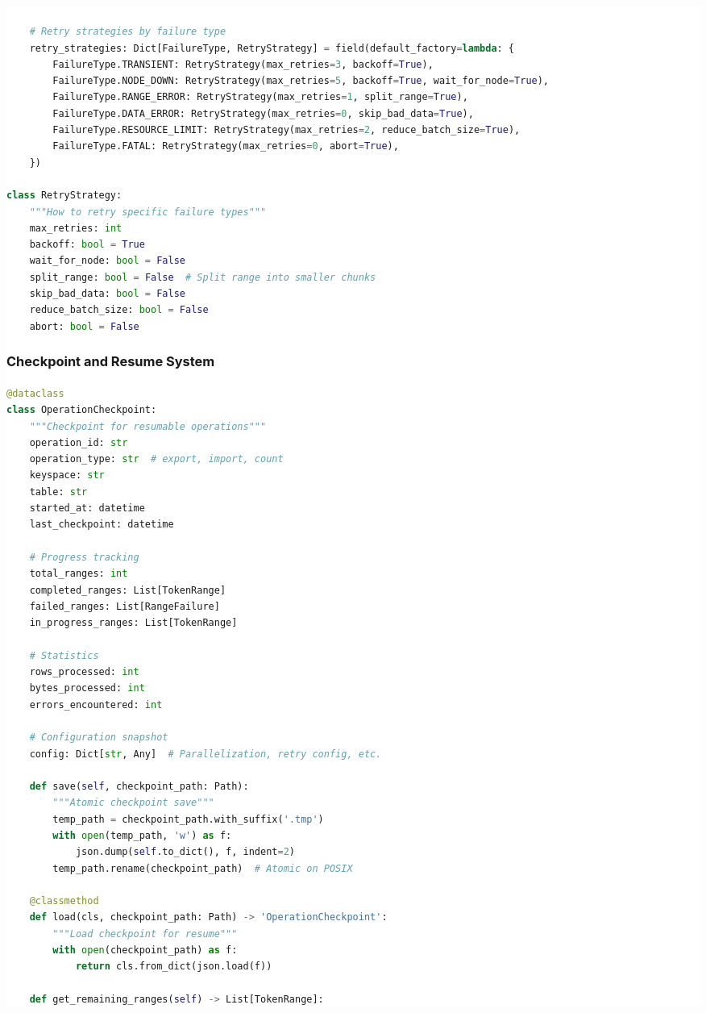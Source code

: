 ```python

    # Retry strategies by failure type
    retry_strategies: Dict[FailureType, RetryStrategy] = field(default_factory=lambda: {
        FailureType.TRANSIENT: RetryStrategy(max_retries=3, backoff=True),
        FailureType.NODE_DOWN: RetryStrategy(max_retries=5, backoff=True, wait_for_node=True),
        FailureType.RANGE_ERROR: RetryStrategy(max_retries=1, split_range=True),
        FailureType.DATA_ERROR: RetryStrategy(max_retries=0, skip_bad_data=True),
        FailureType.RESOURCE_LIMIT: RetryStrategy(max_retries=2, reduce_batch_size=True),
        FailureType.FATAL: RetryStrategy(max_retries=0, abort=True),
    })

class RetryStrategy:
    """How to retry specific failure types"""
    max_retries: int
    backoff: bool = True
    wait_for_node: bool = False
    split_range: bool = False  # Split range into smaller chunks
    skip_bad_data: bool = False
    reduce_batch_size: bool = False
    abort: bool = False
```

### Checkpoint and Resume System

```python
@dataclass
class OperationCheckpoint:
    """Checkpoint for resumable operations"""
    operation_id: str
    operation_type: str  # export, import, count
    keyspace: str
    table: str
    started_at: datetime
    last_checkpoint: datetime

    # Progress tracking
    total_ranges: int
    completed_ranges: List[TokenRange]
    failed_ranges: List[RangeFailure]
    in_progress_ranges: List[TokenRange]

    # Statistics
    rows_processed: int
    bytes_processed: int
    errors_encountered: int

    # Configuration snapshot
    config: Dict[str, Any]  # Parallelization, retry config, etc.

    def save(self, checkpoint_path: Path):
        """Atomic checkpoint save"""
        temp_path = checkpoint_path.with_suffix('.tmp')
        with open(temp_path, 'w') as f:
            json.dump(self.to_dict(), f, indent=2)
        temp_path.rename(checkpoint_path)  # Atomic on POSIX

    @classmethod
    def load(cls, checkpoint_path: Path) -> 'OperationCheckpoint':
        """Load checkpoint for resume"""
        with open(checkpoint_path) as f:
            return cls.from_dict(json.load(f))

    def get_remaining_ranges(self) -> List[TokenRange]:
```
